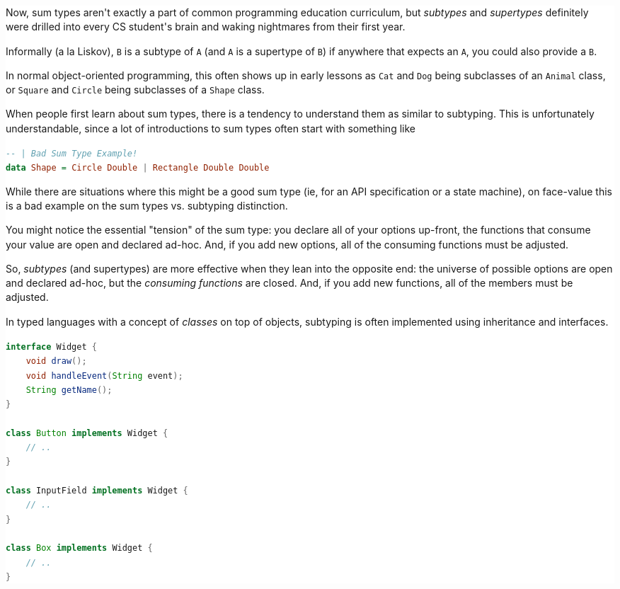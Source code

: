 Now, sum types aren't exactly a part of common programming education
curriculum, but _subtypes_ and _supertypes_ definitely were drilled into every
CS student's brain and waking nightmares from their first year.

Informally (a la Liskov), `B` is a subtype of `A` (and `A` is a supertype of
`B`) if anywhere that expects an `A`, you could also provide a `B`.

In normal object-oriented programming, this often shows up in early lessons as
`Cat` and `Dog` being subclasses of an `Animal` class, or `Square` and `Circle`
being subclasses of a `Shape` class.

When people first learn about sum types, there is a tendency to understand them
as similar to subtyping. This is unfortunately understandable, since a lot of
introductions to sum types often start with something like

```haskell
-- | Bad Sum Type Example!
data Shape = Circle Double | Rectangle Double Double
```

While there are situations where this might be a good sum type (ie, for an API
specification or a state machine), on face-value this is a bad example on the
sum types vs. subtyping distinction.

You might notice the essential "tension" of the sum type: you declare all of
your options up-front, the functions that consume your value are open and
declared ad-hoc. And, if you add new options, all of the consuming functions
must be adjusted.

So, _subtypes_ (and supertypes) are more effective when they lean into the
opposite end: the universe of possible options are open and declared ad-hoc,
but the _consuming functions_ are closed. And, if you add new functions, all of
the members must be adjusted.

In typed languages with a concept of _classes_ on top of objects, subtyping is
often implemented using inheritance and interfaces.

```java
interface Widget {
    void draw();
    void handleEvent(String event);
    String getName();
}

class Button implements Widget {
    // ..
}

class InputField implements Widget {
    // ..
}

class Box implements Widget {
    // ..
}
```
